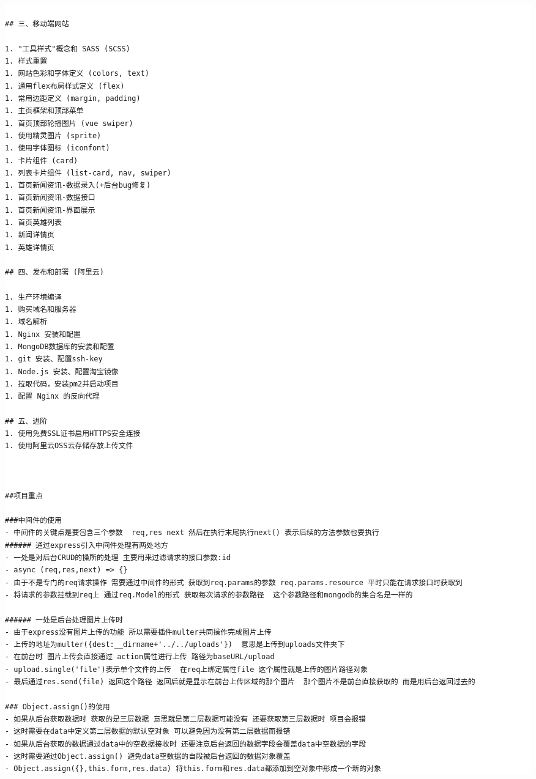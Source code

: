   ```

## 三、移动端网站

1. "工具样式"概念和 SASS (SCSS)
1. 样式重置
1. 网站色彩和字体定义 (colors, text)
1. 通用flex布局样式定义 (flex)
1. 常用边距定义 (margin, padding)
1. 主页框架和顶部菜单
1. 首页顶部轮播图片 (vue swiper)
1. 使用精灵图片 (sprite)
1. 使用字体图标 (iconfont)
1. 卡片组件 (card)
1. 列表卡片组件 (list-card, nav, swiper)
1. 首页新闻资讯-数据录入(+后台bug修复)
1. 首页新闻资讯-数据接口
1. 首页新闻资讯-界面展示
1. 首页英雄列表
1. 新闻详情页
1. 英雄详情页

## 四、发布和部署 (阿里云)

1. 生产环境编译
1. 购买域名和服务器
1. 域名解析
1. Nginx 安装和配置
1. MongoDB数据库的安装和配置
1. git 安装、配置ssh-key
1. Node.js 安装、配置淘宝镜像
1. 拉取代码，安装pm2并启动项目
1. 配置 Nginx 的反向代理

## 五、进阶
1. 使用免费SSL证书启用HTTPS安全连接
1. 使用阿里云OSS云存储存放上传文件

 
 
##项目重点

###中间件的使用 
- 中间件的关键点是要包含三个参数  req,res next 然后在执行末尾执行next() 表示后续的方法参数也要执行 
###### 通过express引入中间件处理有两处地方
- 一处是对后台CRUD的操所的处理 主要用来过滤请求的接口参数:id 
- async (req,res,next) => {}
- 由于不是专门的req请求操作 需要通过中间件的形式 获取到req.params的参数 req.params.resource 平时只能在请求接口时获取到
- 将请求的参数挂载到req上 通过req.Model的形式 获取每次请求的参数路径  这个参数路径和mongodb的集合名是一样的

###### 一处是后台处理图片上传时 
- 由于express没有图片上传的功能 所以需要插件multer共同操作完成图片上传
- 上传的地址为multer({dest:__dirname+'../../uploads'})  意思是上传到uploads文件夹下
- 在前台时 图片上传会直接通过 action属性进行上传 路径为baseURL/upload
- upload.single('file')表示单个文件的上传  在req上绑定属性file 这个属性就是上传的图片路径对象
- 最后通过res.send(file) 返回这个路径 返回后就是显示在前台上传区域的那个图片  那个图片不是前台直接获取的 而是用后台返回过去的

### Object.assign()的使用
- 如果从后台获取数据时 获取的是三层数据 意思就是第二层数据可能没有 还要获取第三层数据时 项目会报错
- 这时需要在data中定义第二层数据的默认空对象 可以避免因为没有第二层数据而报错
- 如果从后台获取的数据通过data中的空数据接收时 还要注意后台返回的数据字段会覆盖data中空数据的字段
- 这时需要通过Object.assign() 避免data空数据的自段被后台返回的数据对象覆盖
- Object.assign({},this.form,res.data) 将this.form和res.data都添加到空对象中形成一个新的对象

  ```